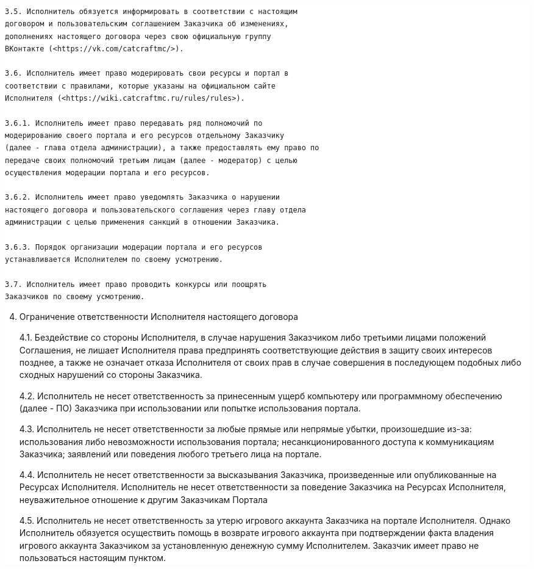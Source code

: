     3.5. Исполнитель обязуется информировать в соответствии с настоящим
    договором и пользовательским соглашением Заказчика об изменениях,
    дополнениях настоящего договора через свою официальную группу
    ВКонтакте (<https://vk.com/catcraftmc/>).

    3.6. Исполнитель имеет право модерировать свои ресурсы и портал в
    соответствии с правилами, которые указаны на официальном сайте
    Исполнителя (<https://wiki.catcraftmc.ru/rules/rules>).

    3.6.1. Исполнитель имеет право передавать ряд полномочий по
    модерированию своего портала и его ресурсов отдельному Заказчику
    (далее - глава отдела администрации), а также предоставлять ему право по
    передаче своих полномочий третьим лицам (далее - модератор) с целью
    осуществления модерации портала и его ресурсов.

    3.6.2. Исполнитель имеет право уведомлять Заказчика о нарушении
    настоящего договора и пользовательского соглашения через главу отдела
    администрации с целью применения санкций в отношении Заказчика.

    3.6.3. Порядок организации модерации портала и его ресурсов
    устанавливается Исполнителем по своему усмотрению.

    3.7. Исполнитель имеет право проводить конкурсы или поощрять
    Заказчиков по своему усмотрению.

4. Ограничение ответственности Исполнителя настоящего договора

    4.1. Бездействие со стороны Исполнителя, в случае нарушения Заказчиком
    либо третьими лицами положений Соглашения, не лишает Исполнителя
    права предпринять соответствующие действия в защиту своих интересов
    позднее, а также не означает отказа Исполнителя от своих прав в случае
    совершения в последующем подобных либо сходных нарушений со
    стороны Заказчика.

    4.2. Исполнитель не несет ответственность за принесенным ущерб
    компьютеру или программному обеспечению (далее - ПО) Заказчика при
    использовании или попытке использования портала.

    4.3. Исполнитель не несет ответственности за любые прямые или
    непрямые убытки, произошедшие из-за: использования либо
    невозможности использования портала; несанкционированного доступа к
    коммуникациям Заказчика; заявлений или поведения любого третьего лица
    на портале.

    4.4. Исполнитель не несет ответственности за высказывания Заказчика,
    произведенные или опубликованные на Ресурсах Исполнителя.
    Исполнитель не несет ответственности за поведение Заказчика на Ресурсах
    Исполнителя, неуважительное отношение к другим Заказчикам Портала

    4.5. Исполнитель не несет ответственность за утерю игрового аккаунта
    Заказчика на портале Исполнителя. Однако Исполнитель обязуется
    осуществить помощь в возврате игрового аккаунта при подтверждении
    факта владения игрового аккаунта Заказчиком за установленную
    денежную сумму Исполнителем. Заказчик имеет право не пользоваться
    настоящим пунктом.
